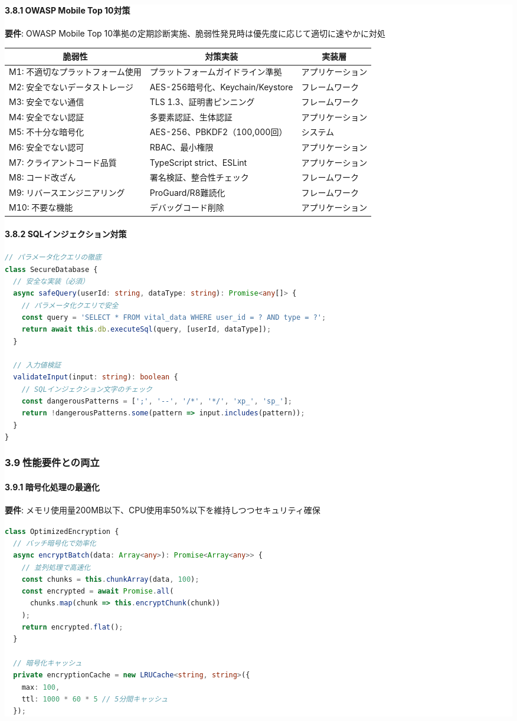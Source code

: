 #### 3.8.1 OWASP Mobile Top 10対策
**要件**: OWASP Mobile Top 10準拠の定期診断実施、脆弱性発見時は優先度に応じて適切に速やかに対処

| 脆弱性 | 対策実装 | 実装層 |
|--------|---------|--------|
| M1: 不適切なプラットフォーム使用 | プラットフォームガイドライン準拠 | アプリケーション |
| M2: 安全でないデータストレージ | AES-256暗号化、Keychain/Keystore | フレームワーク |
| M3: 安全でない通信 | TLS 1.3、証明書ピンニング | フレームワーク |
| M4: 安全でない認証 | 多要素認証、生体認証 | アプリケーション |
| M5: 不十分な暗号化 | AES-256、PBKDF2（100,000回） | システム |
| M6: 安全でない認可 | RBAC、最小権限 | アプリケーション |
| M7: クライアントコード品質 | TypeScript strict、ESLint | アプリケーション |
| M8: コード改ざん | 署名検証、整合性チェック | フレームワーク |
| M9: リバースエンジニアリング | ProGuard/R8難読化 | フレームワーク |
| M10: 不要な機能 | デバッグコード削除 | アプリケーション |

#### 3.8.2 SQLインジェクション対策
```typescript
// パラメータ化クエリの徹底
class SecureDatabase {
  // 安全な実装（必須）
  async safeQuery(userId: string, dataType: string): Promise<any[]> {
    // パラメータ化クエリで安全
    const query = 'SELECT * FROM vital_data WHERE user_id = ? AND type = ?';
    return await this.db.executeSql(query, [userId, dataType]);
  }
  
  // 入力値検証
  validateInput(input: string): boolean {
    // SQLインジェクション文字のチェック
    const dangerousPatterns = [';', '--', '/*', '*/', 'xp_', 'sp_'];
    return !dangerousPatterns.some(pattern => input.includes(pattern));
  }
}
```

### 3.9 性能要件との両立

#### 3.9.1 暗号化処理の最適化
**要件**: メモリ使用量200MB以下、CPU使用率50%以下を維持しつつセキュリティ確保

```typescript
class OptimizedEncryption {
  // バッチ暗号化で効率化
  async encryptBatch(data: Array<any>): Promise<Array<any>> {
    // 並列処理で高速化
    const chunks = this.chunkArray(data, 100);
    const encrypted = await Promise.all(
      chunks.map(chunk => this.encryptChunk(chunk))
    );
    return encrypted.flat();
  }
  
  // 暗号化キャッシュ
  private encryptionCache = new LRUCache<string, string>({
    max: 100,
    ttl: 1000 * 60 * 5 // 5分間キャッシュ
  });
```